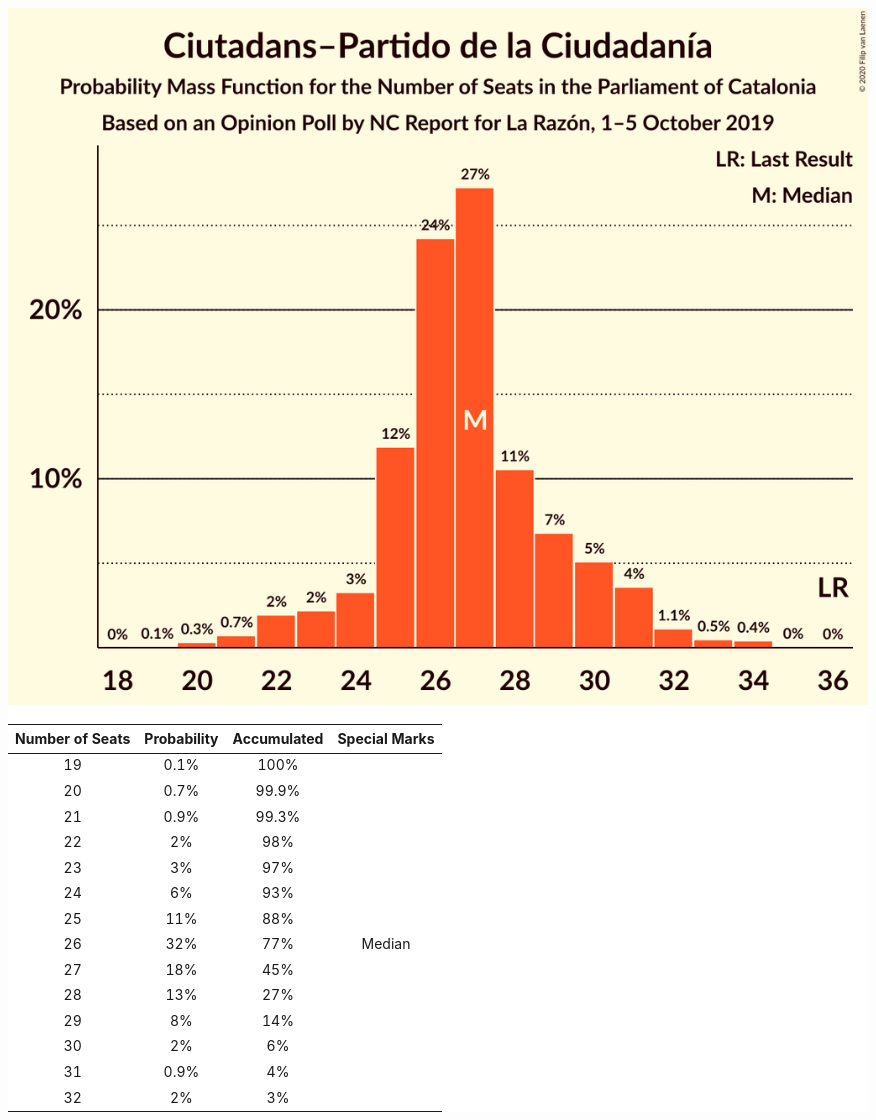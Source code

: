 ![Graph with seats probability mass function not yet produced](2019-10-05-NCReport-seats-pmf-ciutadans–partidodelaciudadanía.png "Seats Probability Mass Function")

| Number of Seats | Probability | Accumulated | Special Marks |
|:---------------:|:-----------:|:-----------:|:-------------:|
| 19 | 0.1% | 100% |  |
| 20 | 0.7% | 99.9% |  |
| 21 | 0.9% | 99.3% |  |
| 22 | 2% | 98% |  |
| 23 | 3% | 97% |  |
| 24 | 6% | 93% |  |
| 25 | 11% | 88% |  |
| 26 | 32% | 77% | Median |
| 27 | 18% | 45% |  |
| 28 | 13% | 27% |  |
| 29 | 8% | 14% |  |
| 30 | 2% | 6% |  |
| 31 | 0.9% | 4% |  |
| 32 | 2% | 3% |  |